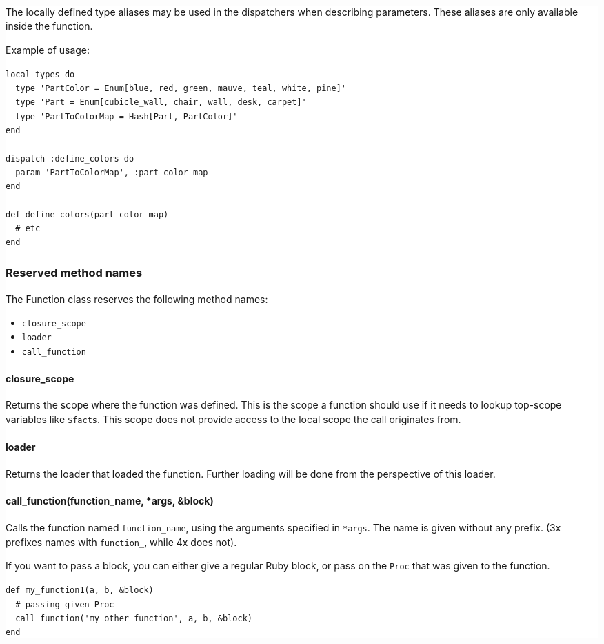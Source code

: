 The locally defined type aliases may be used in the dispatchers when describing parameters. These aliases are only
available inside the function.

Example of usage:

```
local_types do
  type 'PartColor = Enum[blue, red, green, mauve, teal, white, pine]'
  type 'Part = Enum[cubicle_wall, chair, wall, desk, carpet]'
  type 'PartToColorMap = Hash[Part, PartColor]'
end

dispatch :define_colors do
  param 'PartToColorMap', :part_color_map
end

def define_colors(part_color_map)
  # etc
end
```

### Reserved method names

The Function class reserves the following method names:

* `closure_scope`
* `loader`
* `call_function`

#### closure_scope

Returns the scope where the function was defined. This is the scope a function should
use if it needs to lookup top-scope variables like `$facts`. This scope does not provide
access to the local scope the call originates from.

#### loader

Returns the loader that loaded the function. Further loading will be done from the perspective
of this loader.

#### call_function(function_name, \*args, &block)

Calls the function named `function_name`, using the arguments specified in `*args`. The name is
given without any prefix. (3x prefixes names with `function_`, while 4x does not).

If you want to pass a block, you can either give a regular Ruby block, or pass on the `Proc` that
was given to the function.

    def my_function1(a, b, &block)
      # passing given Proc
      call_function('my_other_function', a, b, &block)
    end


[1]: #autoloading